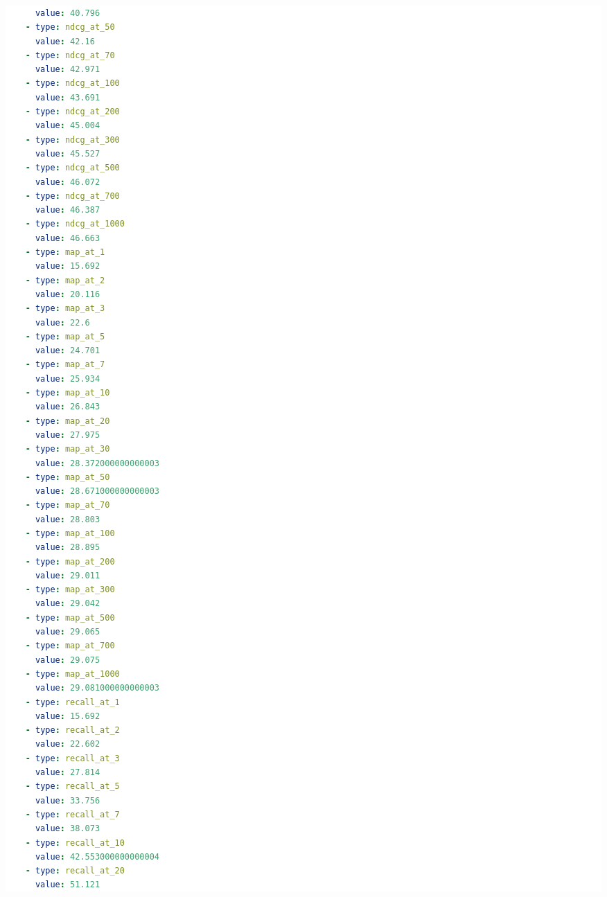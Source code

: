 ```yaml
      value: 40.796
    - type: ndcg_at_50
      value: 42.16
    - type: ndcg_at_70
      value: 42.971
    - type: ndcg_at_100
      value: 43.691
    - type: ndcg_at_200
      value: 45.004
    - type: ndcg_at_300
      value: 45.527
    - type: ndcg_at_500
      value: 46.072
    - type: ndcg_at_700
      value: 46.387
    - type: ndcg_at_1000
      value: 46.663
    - type: map_at_1
      value: 15.692
    - type: map_at_2
      value: 20.116
    - type: map_at_3
      value: 22.6
    - type: map_at_5
      value: 24.701
    - type: map_at_7
      value: 25.934
    - type: map_at_10
      value: 26.843
    - type: map_at_20
      value: 27.975
    - type: map_at_30
      value: 28.372000000000003
    - type: map_at_50
      value: 28.671000000000003
    - type: map_at_70
      value: 28.803
    - type: map_at_100
      value: 28.895
    - type: map_at_200
      value: 29.011
    - type: map_at_300
      value: 29.042
    - type: map_at_500
      value: 29.065
    - type: map_at_700
      value: 29.075
    - type: map_at_1000
      value: 29.081000000000003
    - type: recall_at_1
      value: 15.692
    - type: recall_at_2
      value: 22.602
    - type: recall_at_3
      value: 27.814
    - type: recall_at_5
      value: 33.756
    - type: recall_at_7
      value: 38.073
    - type: recall_at_10
      value: 42.553000000000004
    - type: recall_at_20
      value: 51.121
```